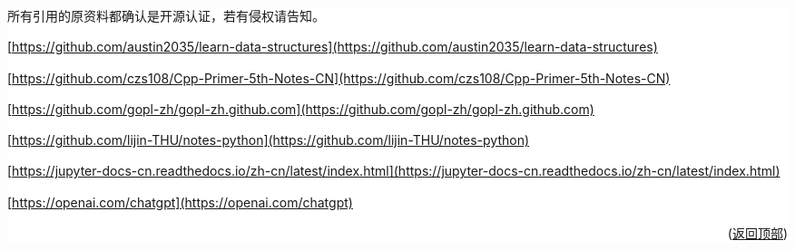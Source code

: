 所有引用的原资料都确认是开源认证，若有侵权请告知。

[https://github.com/austin2035/learn-data-structures](https://github.com/austin2035/learn-data-structures)

[https://github.com/czs108/Cpp-Primer-5th-Notes-CN](https://github.com/czs108/Cpp-Primer-5th-Notes-CN)

[https://github.com/gopl-zh/gopl-zh.github.com](https://github.com/gopl-zh/gopl-zh.github.com)

[https://github.com/lijin-THU/notes-python](https://github.com/lijin-THU/notes-python)

[https://jupyter-docs-cn.readthedocs.io/zh-cn/latest/index.html](https://jupyter-docs-cn.readthedocs.io/zh-cn/latest/index.html)

[https://openai.com/chatgpt](https://openai.com/chatgpt)

<p align="right">(<a href="#readme-top">返回顶部</a>)</p>



[your-project-path]:shaojintian/Best_README_template
[contributors-shield]: https://img.shields.io/github/contributors/worst001/mkdocs_language.svg?style=flat-square
[contributors-url]: https://github.com/worst001/mkdocs_language/graphs/contributors
[forks-shield]: https://img.shields.io/github/forks/worst001/mkdocs_language.svg?style=flat-square
[forks-url]: https://github.com/worst001/mkdocs_language/network/members
[stars-shield]: https://img.shields.io/github/stars/worst001/mkdocs_language.svg?style=flat-square
[stars-url]: https://github.com/worst001/mkdocs_language/stargazers
[issues-shield]: https://img.shields.io/github/issues/worst001/mkdocs_language.svg?style=flat-square
[issues-url]: https://img.shields.io/github/issues/worst001/mkdocs_language.svg
[license-shield]: https://img.shields.io/github/license/worst001/mkdocs_language.svg?style=flat-square
[license-url]: https://github.com/worst001/mkdocs_language/blob/main/LICENSE.txt


